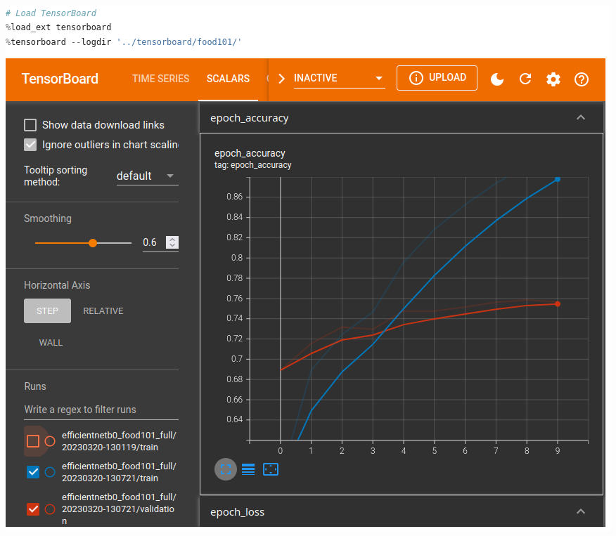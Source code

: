 ```python
# Load TensorBoard
%load_ext tensorboard
%tensorboard --logdir '../tensorboard/food101/'
```

![Keras Applications & Tensorflow Datasets](https://github.com/mpolinowski/keras_transfer_learning_2023/blob/master/assets/04_Tensorflow_Transfer_Learning_25.png)

